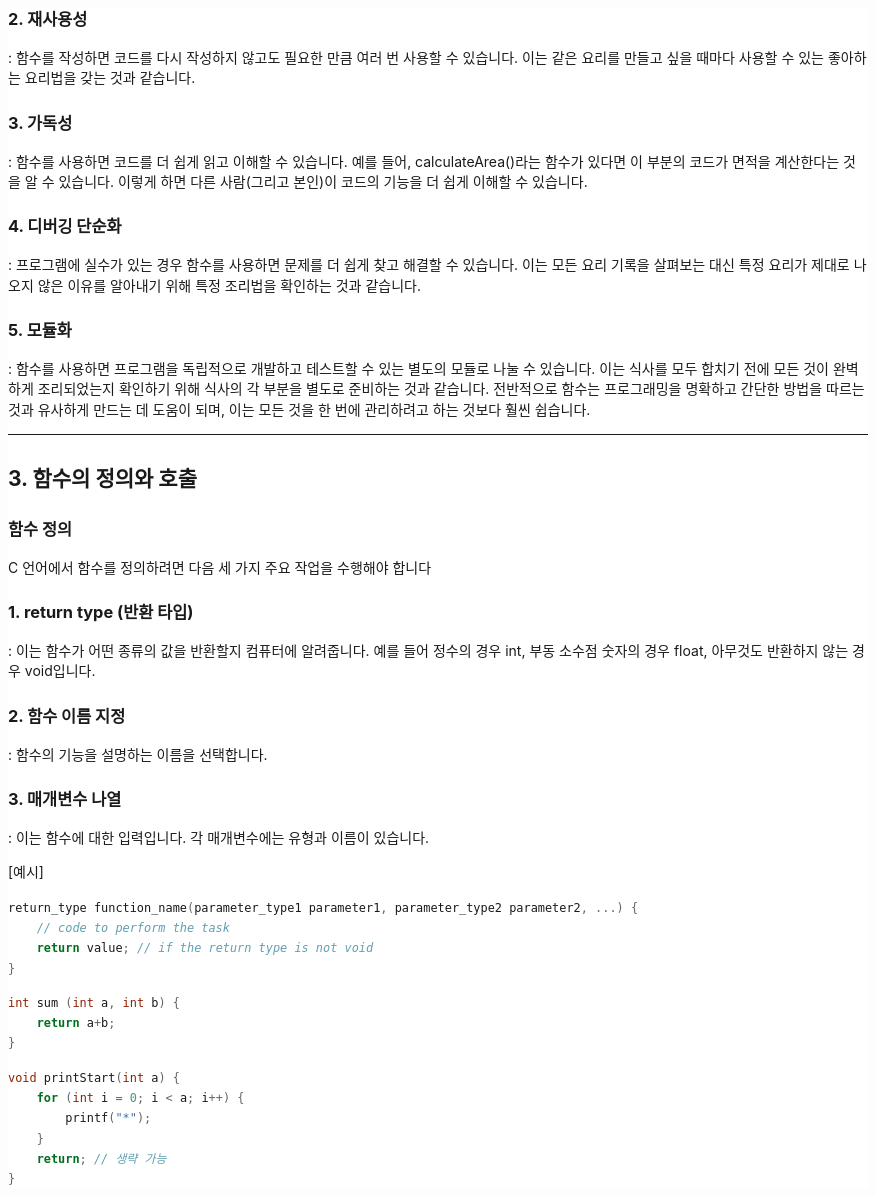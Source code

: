 ### 2. 재사용성
: 함수를 작성하면 코드를 다시 작성하지 않고도 필요한 만큼 여러 번 사용할 수 있습니다. 이는 같은 요리를 만들고 싶을 때마다 사용할 수 있는 좋아하는 요리법을 갖는 것과 같습니다.

### 3. 가독성
: 함수를 사용하면 코드를 더 쉽게 읽고 이해할 수 있습니다. 예를 들어, calculateArea()라는 함수가 있다면 이 부분의 코드가 면적을 계산한다는 것을 알 수 있습니다. 이렇게 하면 다른 사람(그리고 본인)이 코드의 기능을 더 쉽게 이해할 수 있습니다.

### 4. 디버깅 단순화
: 프로그램에 실수가 있는 경우 함수를 사용하면 문제를 더 쉽게 찾고 해결할 수 있습니다. 이는 모든 요리 기록을 살펴보는 대신 특정 요리가 제대로 나오지 않은 이유를 알아내기 위해 특정 조리법을 확인하는 것과 같습니다.

### 5. 모듈화
: 함수를 사용하면 프로그램을 독립적으로 개발하고 테스트할 수 있는 별도의 모듈로 나눌 수 있습니다. 이는 식사를 모두 합치기 전에 모든 것이 완벽하게 조리되었는지 확인하기 위해 식사의 각 부분을 별도로 준비하는 것과 같습니다. 전반적으로 함수는 프로그래밍을 명확하고 간단한 방법을 따르는 것과 유사하게 만드는 데 도움이 되며, 이는 모든 것을 한 번에 관리하려고 하는 것보다 훨씬 쉽습니다.

---

## 3. 함수의 정의와 호출

### 함수 정의
C 언어에서 함수를 정의하려면 다음 세 가지 주요 작업을 수행해야 합니다

### 1. return type (반환 타입)
: 이는 함수가 어떤 종류의 값을 반환할지 컴퓨터에 알려줍니다. 예를 들어 정수의 경우 int, 부동 소수점 숫자의 경우 float, 아무것도 반환하지 않는 경우 void입니다.

### 2. 함수 이름 지정
: 함수의 기능을 설명하는 이름을 선택합니다.

### 3. 매개변수 나열
: 이는 함수에 대한 입력입니다. 각 매개변수에는 유형과 이름이 있습니다.

[예시]
```c
return_type function_name(parameter_type1 parameter1, parameter_type2 parameter2, ...) {
    // code to perform the task
    return value; // if the return type is not void
}
```

```c
int sum (int a, int b) {
    return a+b;
}
```

```c
void printStart(int a) {
    for (int i = 0; i < a; i++) {
        printf("*");
    }
    return; // 생략 가능
}
```
